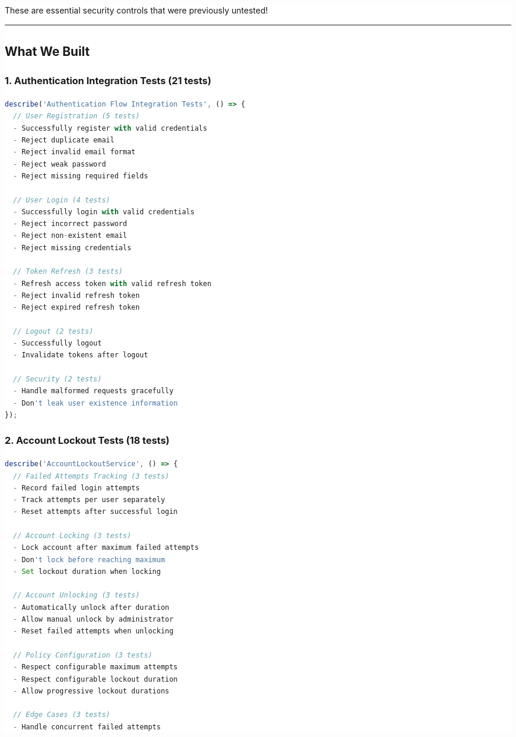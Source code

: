 These are essential security controls that were previously untested!

---

## What We Built

### 1. Authentication Integration Tests (21 tests)

```typescript
describe('Authentication Flow Integration Tests', () => {
  // User Registration (5 tests)
  - Successfully register with valid credentials
  - Reject duplicate email
  - Reject invalid email format
  - Reject weak password
  - Reject missing required fields
  
  // User Login (4 tests)
  - Successfully login with valid credentials
  - Reject incorrect password
  - Reject non-existent email
  - Reject missing credentials
  
  // Token Refresh (3 tests)
  - Refresh access token with valid refresh token
  - Reject invalid refresh token
  - Reject expired refresh token
  
  // Logout (2 tests)
  - Successfully logout
  - Invalidate tokens after logout
  
  // Security (2 tests)
  - Handle malformed requests gracefully
  - Don't leak user existence information
});
```

### 2. Account Lockout Tests (18 tests)

```typescript
describe('AccountLockoutService', () => {
  // Failed Attempts Tracking (3 tests)
  - Record failed login attempts
  - Track attempts per user separately
  - Reset attempts after successful login
  
  // Account Locking (3 tests)
  - Lock account after maximum failed attempts
  - Don't lock before reaching maximum
  - Set lockout duration when locking
  
  // Account Unlocking (3 tests)
  - Automatically unlock after duration
  - Allow manual unlock by administrator
  - Reset failed attempts when unlocking
  
  // Policy Configuration (3 tests)
  - Respect configurable maximum attempts
  - Respect configurable lockout duration
  - Allow progressive lockout durations
  
  // Edge Cases (3 tests)
  - Handle concurrent failed attempts
```